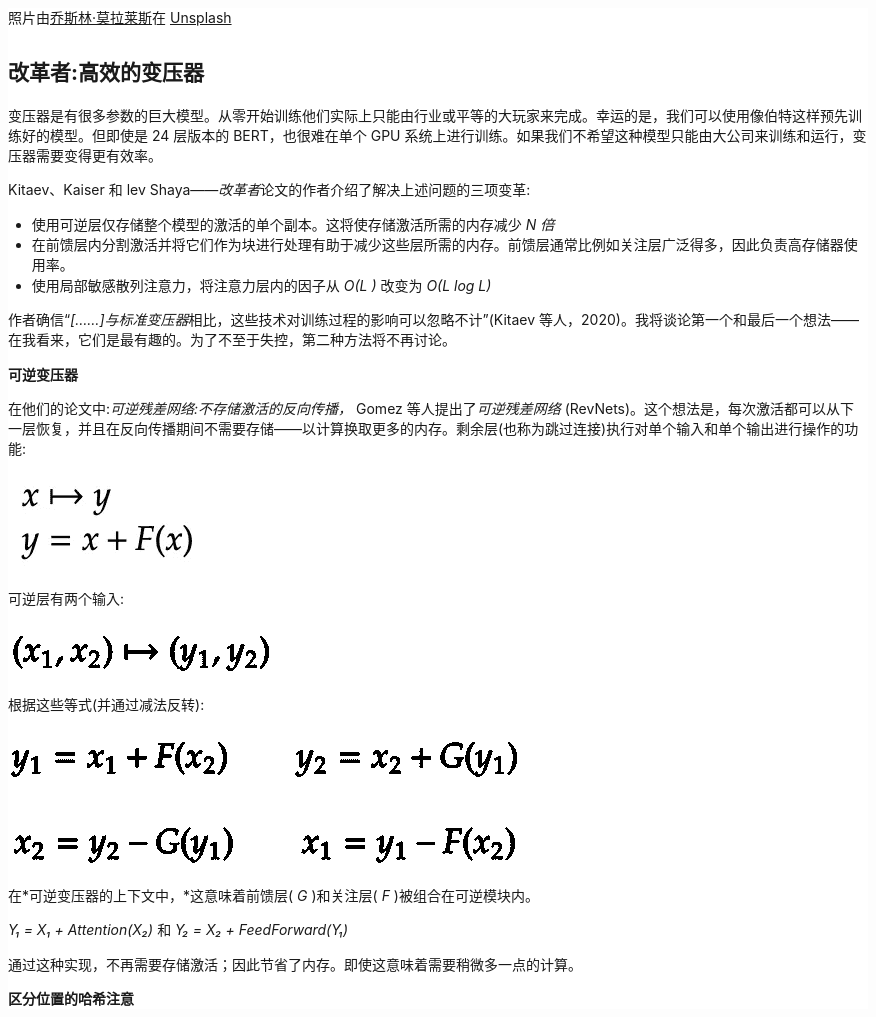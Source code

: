 照片由[乔斯林·莫拉莱斯](https://unsplash.com/@molnj?utm_source=unsplash&utm_medium=referral&utm_content=creditCopyText)在 [Unsplash](https://unsplash.com/s/photos/vanilla?utm_source=unsplash&utm_medium=referral&utm_content=creditCopyText)

## 改革者:高效的变压器

变压器是有很多参数的巨大模型。从零开始训练他们实际上只能由行业或平等的大玩家来完成。幸运的是，我们可以使用像伯特这样预先训练好的模型。但即使是 24 层版本的 BERT，也很难在单个 GPU 系统上进行训练。如果我们不希望这种模型只能由大公司来训练和运行，变压器需要变得更有效率。

Kitaev、Kaiser 和 lev Shaya——*改革者*论文的作者介绍了解决上述问题的三项变革:

*   使用可逆层仅存储整个模型的激活的单个副本。这将使存储激活所需的内存减少 *N 倍*
*   在前馈层内分割激活并将它们作为块进行处理有助于减少这些层所需的内存。前馈层通常比例如关注层广泛得多，因此负责高存储器使用率。
*   使用局部敏感散列注意力，将注意力层内的因子从 *O(L )* 改变为 *O(L log L)*

作者确信“*[……]与标准变压器*相比，这些技术对训练过程的影响可以忽略不计”(Kitaev 等人，2020)。我将谈论第一个和最后一个想法——在我看来，它们是最有趣的。为了不至于失控，第二种方法将不再讨论。

**可逆变压器**

在他们的论文中:*可逆残差网络:不存储激活的反向传播，* Gomez 等人提出了*可逆残差网络* (RevNets)。这个想法是，每次激活都可以从下一层恢复，并且在反向传播期间不需要存储——以计算换取更多的内存。剩余层(也称为跳过连接)执行对单个输入和单个输出进行操作的功能:

![](img/f74406b9cb189c9eb815ed277c05a74d.png)

可逆层有两个输入:

![](img/bf2edefd27e34bdb99e8dac246780c96.png)

根据这些等式(并通过减法反转):

![](img/02e45bf3b1c2cfb2edba1580955cc7f5.png)

在*可逆变压器的上下文中，*这意味着前馈层( *G* )和关注层( *F* )被组合在可逆模块内。

*Y₁ = X₁ + Attention(X₂)* 和 *Y₂ = X₂ + FeedForward(Y₁)*

通过这种实现，不再需要存储激活；因此节省了内存。即使这意味着需要稍微多一点的计算。

**区分位置的哈希注意**
